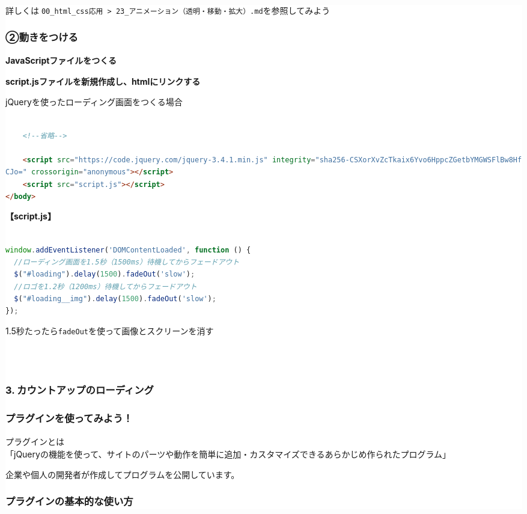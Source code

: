 詳しくは  `00_html_css応用 > 23_アニメーション（透明・移動・拡大）.md`を参照してみよう


### **②動きをつける**

**JavaScriptファイルをつくる**

**script.jsファイルを新規作成し、htmlにリンクする**

jQueryを使ったローディング画面をつくる場合

```html

    <!--省略-->

    <script src="https://code.jquery.com/jquery-3.4.1.min.js" integrity="sha256-CSXorXvZcTkaix6Yvo6HppcZGetbYMGWSFlBw8HfCJo=" crossorigin="anonymous"></script>
    <script src="script.js"></script>
</body>

```

**【script.js】**

```js

window.addEventListener('DOMContentLoaded', function () {
  //ローディング画面を1.5秒（1500ms）待機してからフェードアウト
  $("#loading").delay(1500).fadeOut('slow');
  //ロゴを1.2秒（1200ms）待機してからフェードアウト
  $("#loading__img").delay(1500).fadeOut('slow');
});

```

1.5秒たったら`fadeOut`を使って画像とスクリーンを消す

<br><br>

### **3. カウントアップのローディング**

### **プラグインを使ってみよう！**

プラグインとは  
「jQueryの機能を使って、サイトのパーツや動作を簡単に追加・カスタマイズできるあらかじめ作られたプログラム」

企業や個人の開発者が作成してプログラムを公開しています。

### **プラグインの基本的な使い方**
